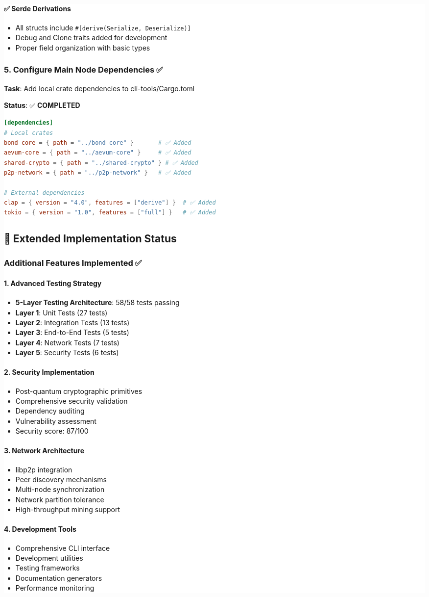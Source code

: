 
#### ✅ Serde Derivations
- All structs include `#[derive(Serialize, Deserialize)]`
- Debug and Clone traits added for development
- Proper field organization with basic types

### 5. Configure Main Node Dependencies ✅

**Task**: Add local crate dependencies to cli-tools/Cargo.toml

**Status**: ✅ **COMPLETED**

```toml
[dependencies]
# Local crates  
bond-core = { path = "../bond-core" }       # ✅ Added
aevum-core = { path = "../aevum-core" }     # ✅ Added  
shared-crypto = { path = "../shared-crypto" } # ✅ Added
p2p-network = { path = "../p2p-network" }   # ✅ Added

# External dependencies
clap = { version = "4.0", features = ["derive"] }  # ✅ Added
tokio = { version = "1.0", features = ["full"] }   # ✅ Added
```

## 🚀 Extended Implementation Status

### Additional Features Implemented ✅

#### 1. Advanced Testing Strategy
- **5-Layer Testing Architecture**: 58/58 tests passing
- **Layer 1**: Unit Tests (27 tests)
- **Layer 2**: Integration Tests (13 tests)  
- **Layer 3**: End-to-End Tests (5 tests)
- **Layer 4**: Network Tests (7 tests)
- **Layer 5**: Security Tests (6 tests)

#### 2. Security Implementation
- Post-quantum cryptographic primitives
- Comprehensive security validation
- Dependency auditing
- Vulnerability assessment
- Security score: 87/100

#### 3. Network Architecture
- libp2p integration
- Peer discovery mechanisms
- Multi-node synchronization
- Network partition tolerance
- High-throughput mining support

#### 4. Development Tools
- Comprehensive CLI interface
- Development utilities
- Testing frameworks
- Documentation generators
- Performance monitoring
